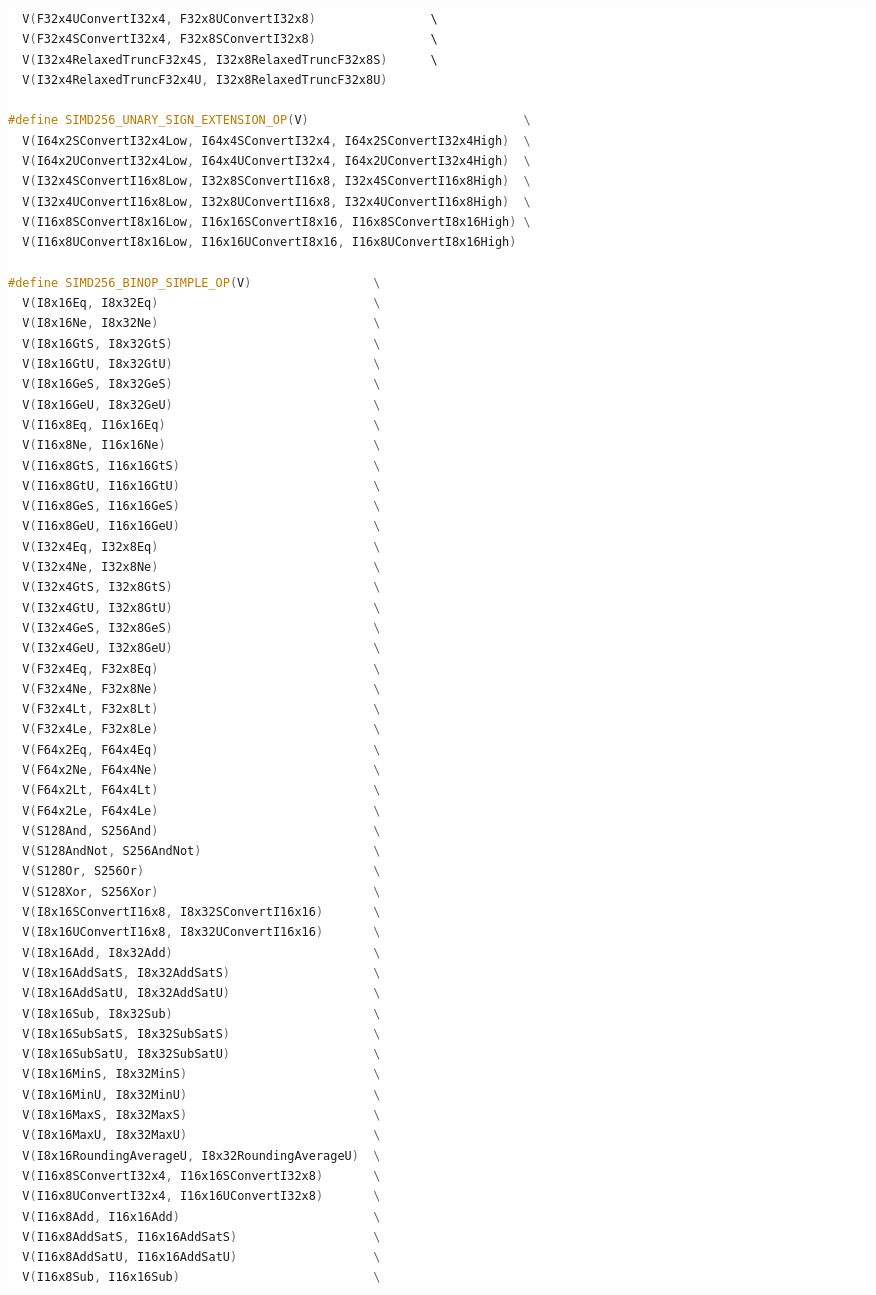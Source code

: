 ```cpp
  V(F32x4UConvertI32x4, F32x8UConvertI32x8)                \
  V(F32x4SConvertI32x4, F32x8SConvertI32x8)                \
  V(I32x4RelaxedTruncF32x4S, I32x8RelaxedTruncF32x8S)      \
  V(I32x4RelaxedTruncF32x4U, I32x8RelaxedTruncF32x8U)

#define SIMD256_UNARY_SIGN_EXTENSION_OP(V)                              \
  V(I64x2SConvertI32x4Low, I64x4SConvertI32x4, I64x2SConvertI32x4High)  \
  V(I64x2UConvertI32x4Low, I64x4UConvertI32x4, I64x2UConvertI32x4High)  \
  V(I32x4SConvertI16x8Low, I32x8SConvertI16x8, I32x4SConvertI16x8High)  \
  V(I32x4UConvertI16x8Low, I32x8UConvertI16x8, I32x4UConvertI16x8High)  \
  V(I16x8SConvertI8x16Low, I16x16SConvertI8x16, I16x8SConvertI8x16High) \
  V(I16x8UConvertI8x16Low, I16x16UConvertI8x16, I16x8UConvertI8x16High)

#define SIMD256_BINOP_SIMPLE_OP(V)                 \
  V(I8x16Eq, I8x32Eq)                              \
  V(I8x16Ne, I8x32Ne)                              \
  V(I8x16GtS, I8x32GtS)                            \
  V(I8x16GtU, I8x32GtU)                            \
  V(I8x16GeS, I8x32GeS)                            \
  V(I8x16GeU, I8x32GeU)                            \
  V(I16x8Eq, I16x16Eq)                             \
  V(I16x8Ne, I16x16Ne)                             \
  V(I16x8GtS, I16x16GtS)                           \
  V(I16x8GtU, I16x16GtU)                           \
  V(I16x8GeS, I16x16GeS)                           \
  V(I16x8GeU, I16x16GeU)                           \
  V(I32x4Eq, I32x8Eq)                              \
  V(I32x4Ne, I32x8Ne)                              \
  V(I32x4GtS, I32x8GtS)                            \
  V(I32x4GtU, I32x8GtU)                            \
  V(I32x4GeS, I32x8GeS)                            \
  V(I32x4GeU, I32x8GeU)                            \
  V(F32x4Eq, F32x8Eq)                              \
  V(F32x4Ne, F32x8Ne)                              \
  V(F32x4Lt, F32x8Lt)                              \
  V(F32x4Le, F32x8Le)                              \
  V(F64x2Eq, F64x4Eq)                              \
  V(F64x2Ne, F64x4Ne)                              \
  V(F64x2Lt, F64x4Lt)                              \
  V(F64x2Le, F64x4Le)                              \
  V(S128And, S256And)                              \
  V(S128AndNot, S256AndNot)                        \
  V(S128Or, S256Or)                                \
  V(S128Xor, S256Xor)                              \
  V(I8x16SConvertI16x8, I8x32SConvertI16x16)       \
  V(I8x16UConvertI16x8, I8x32UConvertI16x16)       \
  V(I8x16Add, I8x32Add)                            \
  V(I8x16AddSatS, I8x32AddSatS)                    \
  V(I8x16AddSatU, I8x32AddSatU)                    \
  V(I8x16Sub, I8x32Sub)                            \
  V(I8x16SubSatS, I8x32SubSatS)                    \
  V(I8x16SubSatU, I8x32SubSatU)                    \
  V(I8x16MinS, I8x32MinS)                          \
  V(I8x16MinU, I8x32MinU)                          \
  V(I8x16MaxS, I8x32MaxS)                          \
  V(I8x16MaxU, I8x32MaxU)                          \
  V(I8x16RoundingAverageU, I8x32RoundingAverageU)  \
  V(I16x8SConvertI32x4, I16x16SConvertI32x8)       \
  V(I16x8UConvertI32x4, I16x16UConvertI32x8)       \
  V(I16x8Add, I16x16Add)                           \
  V(I16x8AddSatS, I16x16AddSatS)                   \
  V(I16x8AddSatU, I16x16AddSatU)                   \
  V(I16x8Sub, I16x16Sub)                           \
```